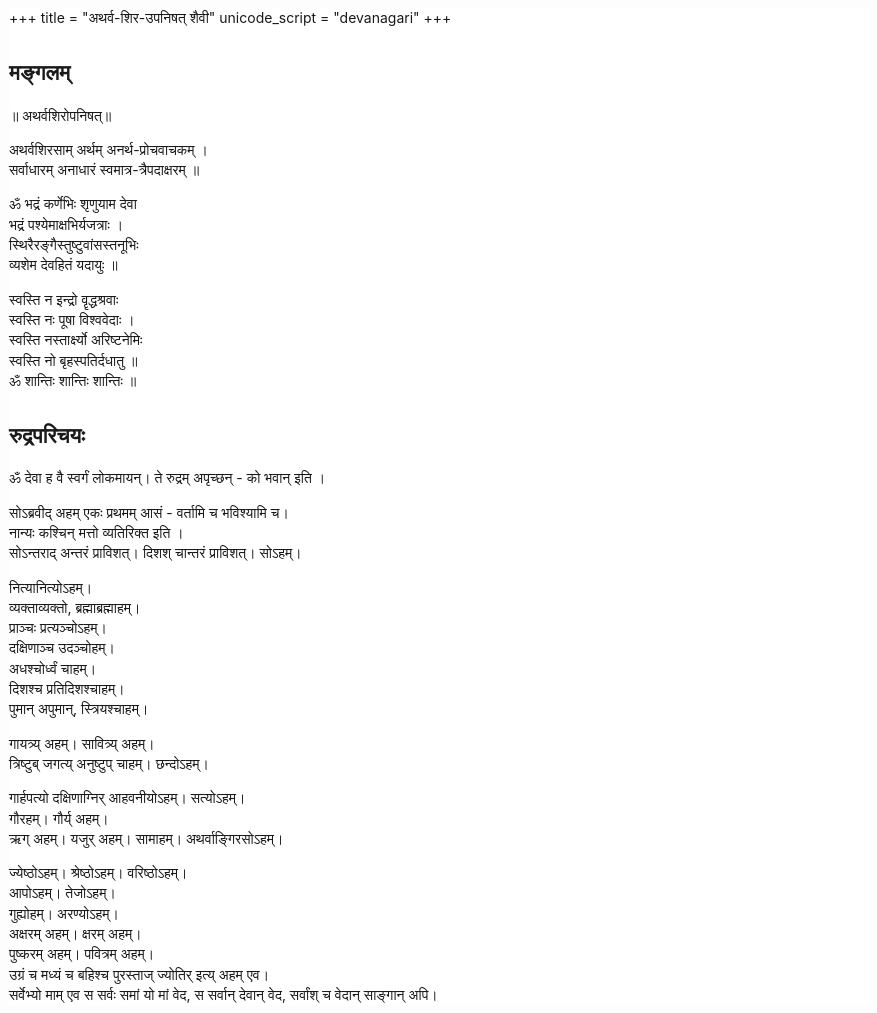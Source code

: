 +++
title = "अथर्व-शिर-उपनिषत् शैवी"
unicode_script = "devanagari"
+++

## मङ्गलम्
॥ अथर्वशिरोपनिषत्॥  

अथर्वशिरसाम् अर्थम् अनर्थ-प्रोचवाचकम् ।  
सर्वाधारम् अनाधारं स्वमात्र-त्रैपदाक्षरम् ॥  

ॐ भद्रं कर्णेभिः शृणुयाम देवा  
भद्रं पश्येमाक्षभिर्यजत्राः ।  
स्थिरैरङ्गैस्तुष्टुवांसस्तनूभिः  
व्यशेम देवहितं यदायुः ॥  

स्वस्ति न इन्द्रो वॄद्धश्रवाः  
स्वस्ति नः पूषा विश्ववेदाः ।  
स्वस्ति नस्तार्क्ष्यो अरिष्टनेमिः  
स्वस्ति नो बृहस्पतिर्दधातु ॥  
ॐ शान्तिः शान्तिः शान्तिः ॥  
  

## रुद्रपरिचयः
ॐ देवा ह वै स्वर्गं लोकमायन्। ते रुद्रम् अपृच्छन् - को भवान् इति ।

सोऽब्रवीद् अहम् एकः प्रथमम् आसं - वर्तामि च भविश्यामि च।  
नान्यः कश्चिन् मत्तो व्यतिरिक्त इति ।  
सोऽन्तराद् अन्तरं प्राविशत्। दिशश् चान्तरं प्राविशत्। सोऽहम्। 

नित्यानित्योऽहम्।  
व्यक्ताव्यक्तो, ब्रह्माब्रह्माहम्।  
प्राञ्चः प्रत्यञ्चोऽहम्।  
दक्षिणाञ्च उदञ्चोहम्।  
अधश्चोर्ध्वं चाहम्।  
दिशश्च प्रतिदिशश्चाहम्।  
पुमान् अपुमान्, स्त्रियश्चाहम्।  

गायत्र्य् अहम्। सावित्र्य् अहम्।  
त्रिष्टुब् जगत्य् अनुष्टुप् चाहम्। छन्दोऽहम्। 

गार्हपत्यो दक्षिणाग्निर् आहवनीयोऽहम्। 
सत्योऽहम्।  
गौरहम्। गौर्य् अहम्।  
ऋग् अहम्। यजुर् अहम्। सामाहम्। अथर्वाङ्गिरसोऽहम्।  

ज्येष्ठोऽहम्। श्रेष्ठोऽहम्। वरिष्ठोऽहम्।  
आपोऽहम्। तेजोऽहम्।  
गुह्योहम्। अरण्योऽहम्।  
अक्षरम् अहम्। क्षरम् अहम्।  
पुष्करम् अहम्। पवित्रम् अहम्।  
उग्रं च मध्यं च बहिश्च पुरस्ताज् ज्योतिर् इत्य् अहम् एव।  
सर्वेभ्यो माम् एव स सर्वः समां यो मां वेद, स सर्वान् देवान् वेद, सर्वांश् च वेदान् साङ्गान् अपि।  
